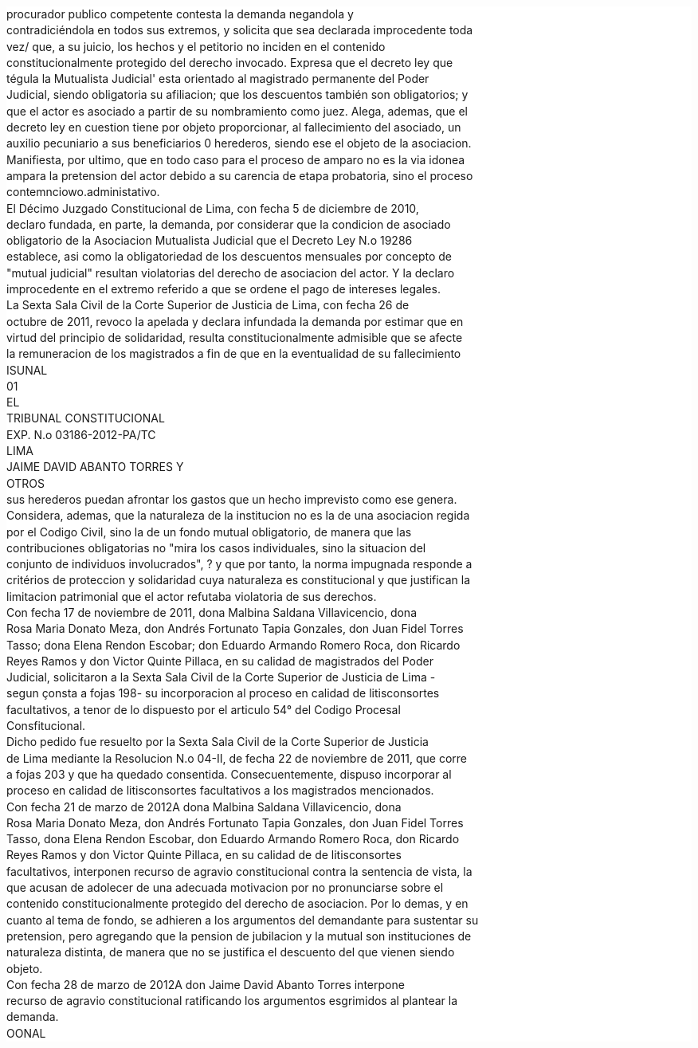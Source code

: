 procurador publico competente contesta la demanda negandola y  
contradiciéndola en todos sus extremos, y solicita que sea declarada improcedente toda  
vez/ que, a su juicio, los hechos y el petitorio no inciden en el contenido  
constitucionalmente protegido del derecho invocado. Expresa que el decreto ley que  
tégula la Mutualista Judicial' esta orientado al magistrado permanente del Poder  
Judicial, siendo obligatoria su afiliacion; que los descuentos también son obligatorios; y  
que el actor es asociado a partir de su nombramiento como juez. Alega, ademas, que el  
decreto ley en cuestion tiene por objeto proporcionar, al fallecimiento del asociado, un  
auxilio pecuniario a sus beneficiarios 0 herederos, siendo ese el objeto de la asociacion.  
Manifiesta, por ultimo, que en todo caso para el proceso de amparo no es la via idonea  
ampara la pretension del actor debido a su carencia de etapa probatoria, sino el proceso  
contemnciowo.administativo.  
El Décimo Juzgado Constitucional de Lima, con fecha 5 de diciembre de 2010,  
declaro fundada, en parte, la demanda, por considerar que la condicion de asociado  
obligatorio de la Asociacion Mutualista Judicial que el Decreto Ley N.o 19286  
establece, asi como la obligatoriedad de los descuentos mensuales por concepto de  
"mutual judicial" resultan violatorias del derecho de asociacion del actor. Y la declaro  
improcedente en el extremo referido a que se ordene el pago de intereses legales.  
La Sexta Sala Civil de la Corte Superior de Justicia de Lima, con fecha 26 de  
octubre de 2011, revoco la apelada y declara infundada la demanda por estimar que en  
virtud del principio de solidaridad, resulta constitucionalmente admisible que se afecte  
la remuneracion de los magistrados a fin de que en la eventualidad de su fallecimiento  
ISUNAL  
01  
EL  
TRIBUNAL CONSTITUCIONAL  
EXP. N.o 03186-2012-PA/TC  
LIMA  
JAIME DAVID ABANTO TORRES Y  
OTROS  
sus herederos puedan afrontar los gastos que un hecho imprevisto como ese genera.  
Considera, ademas, que la naturaleza de la institucion no es la de una asociacion regida  
por el Codigo Civil, sino la de un fondo mutual obligatorio, de manera que las  
contribuciones obligatorias no "mira los casos individuales, sino la situacion del  
conjunto de individuos involucrados", ? y que por tanto, la norma impugnada responde a  
critérios de proteccion y solidaridad cuya naturaleza es constitucional y que justifican la  
limitacion patrimonial que el actor refutaba violatoria de sus derechos.  
Con fecha 17 de noviembre de 2011, dona Malbina Saldana Villavicencio, dona  
Rosa Maria Donato Meza, don Andrés Fortunato Tapia Gonzales, don Juan Fidel Torres  
Tasso; dona Elena Rendon Escobar; don Eduardo Armando Romero Roca, don Ricardo  
Reyes Ramos y don Victor Quinte Pillaca, en su calidad de magistrados del Poder  
Judicial, solicitaron a la Sexta Sala Civil de la Corte Superior de Justicia de Lima -  
segun çonsta a fojas 198- su incorporacion al proceso en calidad de litisconsortes  
facultativos, a tenor de lo dispuesto por el articulo 54° del Codigo Procesal  
Consfitucional.  
Dicho pedido fue resuelto por la Sexta Sala Civil de la Corte Superior de Justicia  
de Lima mediante la Resolucion N.o 04-II, de fecha 22 de noviembre de 2011, que corre  
a fojas 203 y que ha quedado consentida. Consecuentemente, dispuso incorporar al  
proceso en calidad de litisconsortes facultativos a los magistrados mencionados.  
Con fecha 21 de marzo de 2012A dona Malbina Saldana Villavicencio, dona  
Rosa Maria Donato Meza, don Andrés Fortunato Tapia Gonzales, don Juan Fidel Torres  
Tasso, dona Elena Rendon Escobar, don Eduardo Armando Romero Roca, don Ricardo  
Reyes Ramos y don Victor Quinte Pillaca, en su calidad de de litisconsortes  
facultativos, interponen recurso de agravio constitucional contra la sentencia de vista, la  
que acusan de adolecer de una adecuada motivacion por no pronunciarse sobre el  
contenido constitucionalmente protegido del derecho de asociacion. Por lo demas, y en  
cuanto al tema de fondo, se adhieren a los argumentos del demandante para sustentar su  
pretension, pero agregando que la pension de jubilacion y la mutual son instituciones de  
naturaleza distinta, de manera que no se justifica el descuento del que vienen siendo  
objeto.  
Con fecha 28 de marzo de 2012A don Jaime David Abanto Torres interpone  
recurso de agravio constitucional ratificando los argumentos esgrimidos al plantear la  
demanda.  
OONAL  